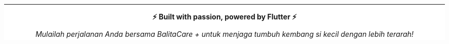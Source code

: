 
---

<div align="center">

**⚡ Built with passion, powered by Flutter ⚡**

*Mulailah perjalanan Anda bersama BalitaCare + untuk menjaga tumbuh kembang si kecil dengan lebih terarah!*

</div>
